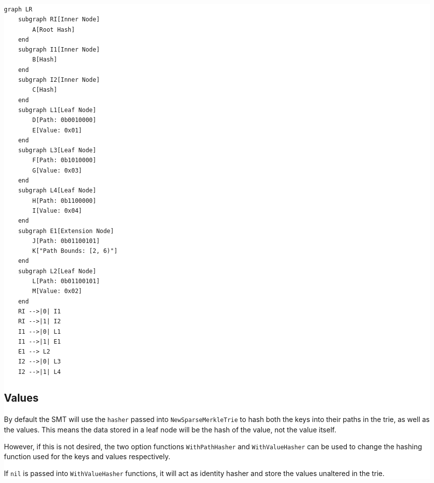 ```mermaid
graph LR
	subgraph RI[Inner Node]
		A[Root Hash]
	end
	subgraph I1[Inner Node]
		B[Hash]
	end
	subgraph I2[Inner Node]
		C[Hash]
	end
	subgraph L1[Leaf Node]
		D[Path: 0b0010000]
		E[Value: 0x01]
	end
	subgraph L3[Leaf Node]
		F[Path: 0b1010000]
		G[Value: 0x03]
	end
	subgraph L4[Leaf Node]
		H[Path: 0b1100000]
		I[Value: 0x04]
	end
	subgraph E1[Extension Node]
		J[Path: 0b01100101]
		K["Path Bounds: [2, 6)"]
	end
	subgraph L2[Leaf Node]
		L[Path: 0b01100101]
		M[Value: 0x02]
	end
	RI -->|0| I1
	RI -->|1| I2
	I1 -->|0| L1
	I1 -->|1| E1
	E1 --> L2
	I2 -->|0| L3
	I2 -->|1| L4
```

## Values

By default the SMT will use the `hasher` passed into `NewSparseMerkleTrie` to
hash both the keys into their paths in the trie, as well as the values. This
means the data stored in a leaf node will be the hash of the value, not the
value itself.

However, if this is not desired, the two option functions `WithPathHasher` and
`WithValueHasher` can be used to change the hashing function used for the keys
and values respectively.

If `nil` is passed into `WithValueHasher` functions, it will act as identity
hasher and store the values unaltered in the trie.
